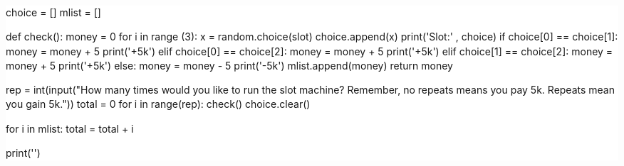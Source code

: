 <span class="n">choice</span> <span class="o">=</span> <span class="p">[]</span>
<span class="n">mlist</span> <span class="o">=</span> <span class="p">[]</span>

<span class="k">def</span> <span class="nf">check</span><span class="p">():</span>
    <span class="n">money</span> <span class="o">=</span> <span class="mi">0</span>
    <span class="k">for</span> <span class="n">i</span> <span class="ow">in</span> <span class="nb">range</span> <span class="p">(</span><span class="mi">3</span><span class="p">):</span>
        <span class="n">x</span> <span class="o">=</span> <span class="n">random</span><span class="o">.</span><span class="n">choice</span><span class="p">(</span><span class="n">slot</span><span class="p">)</span>
        <span class="n">choice</span><span class="o">.</span><span class="n">append</span><span class="p">(</span><span class="n">x</span><span class="p">)</span>
    <span class="nb">print</span><span class="p">(</span><span class="s1">&#39;Slot:&#39;</span> <span class="p">,</span> <span class="n">choice</span><span class="p">)</span>
    <span class="k">if</span> <span class="n">choice</span><span class="p">[</span><span class="mi">0</span><span class="p">]</span> <span class="o">==</span> <span class="n">choice</span><span class="p">[</span><span class="mi">1</span><span class="p">]:</span>
        <span class="n">money</span> <span class="o">=</span> <span class="n">money</span> <span class="o">+</span> <span class="mi">5</span>
        <span class="nb">print</span><span class="p">(</span><span class="s1">&#39;+5k&#39;</span><span class="p">)</span>
    <span class="k">elif</span> <span class="n">choice</span><span class="p">[</span><span class="mi">0</span><span class="p">]</span> <span class="o">==</span> <span class="n">choice</span><span class="p">[</span><span class="mi">2</span><span class="p">]:</span>
        <span class="n">money</span> <span class="o">=</span> <span class="n">money</span> <span class="o">+</span> <span class="mi">5</span>
        <span class="nb">print</span><span class="p">(</span><span class="s1">&#39;+5k&#39;</span><span class="p">)</span>
    <span class="k">elif</span> <span class="n">choice</span><span class="p">[</span><span class="mi">1</span><span class="p">]</span> <span class="o">==</span> <span class="n">choice</span><span class="p">[</span><span class="mi">2</span><span class="p">]:</span>
        <span class="n">money</span> <span class="o">=</span> <span class="n">money</span> <span class="o">+</span> <span class="mi">5</span>
        <span class="nb">print</span><span class="p">(</span><span class="s1">&#39;+5k&#39;</span><span class="p">)</span>
    <span class="k">else</span><span class="p">:</span> 
        <span class="n">money</span> <span class="o">=</span> <span class="n">money</span> <span class="o">-</span> <span class="mi">5</span>
        <span class="nb">print</span><span class="p">(</span><span class="s1">&#39;-5k&#39;</span><span class="p">)</span>
    <span class="n">mlist</span><span class="o">.</span><span class="n">append</span><span class="p">(</span><span class="n">money</span><span class="p">)</span>
    <span class="k">return</span> <span class="n">money</span> 
    

<span class="n">rep</span> <span class="o">=</span> <span class="nb">int</span><span class="p">(</span><span class="nb">input</span><span class="p">(</span><span class="s2">&quot;How many times would you like to run the slot machine? Remember, no repeats means you pay 5k. Repeats mean you gain 5k.&quot;</span><span class="p">))</span>
<span class="n">total</span> <span class="o">=</span> <span class="mi">0</span>
<span class="k">for</span> <span class="n">i</span> <span class="ow">in</span> <span class="nb">range</span><span class="p">(</span><span class="n">rep</span><span class="p">):</span>
    <span class="n">check</span><span class="p">()</span> 
    <span class="n">choice</span><span class="o">.</span><span class="n">clear</span><span class="p">()</span>


<span class="k">for</span> <span class="n">i</span> <span class="ow">in</span> <span class="n">mlist</span><span class="p">:</span> 
    <span class="n">total</span> <span class="o">=</span> <span class="n">total</span> <span class="o">+</span> <span class="n">i</span>

<span class="nb">print</span><span class="p">(</span><span class="s1">&#39;&#39;</span><span class="p">)</span>